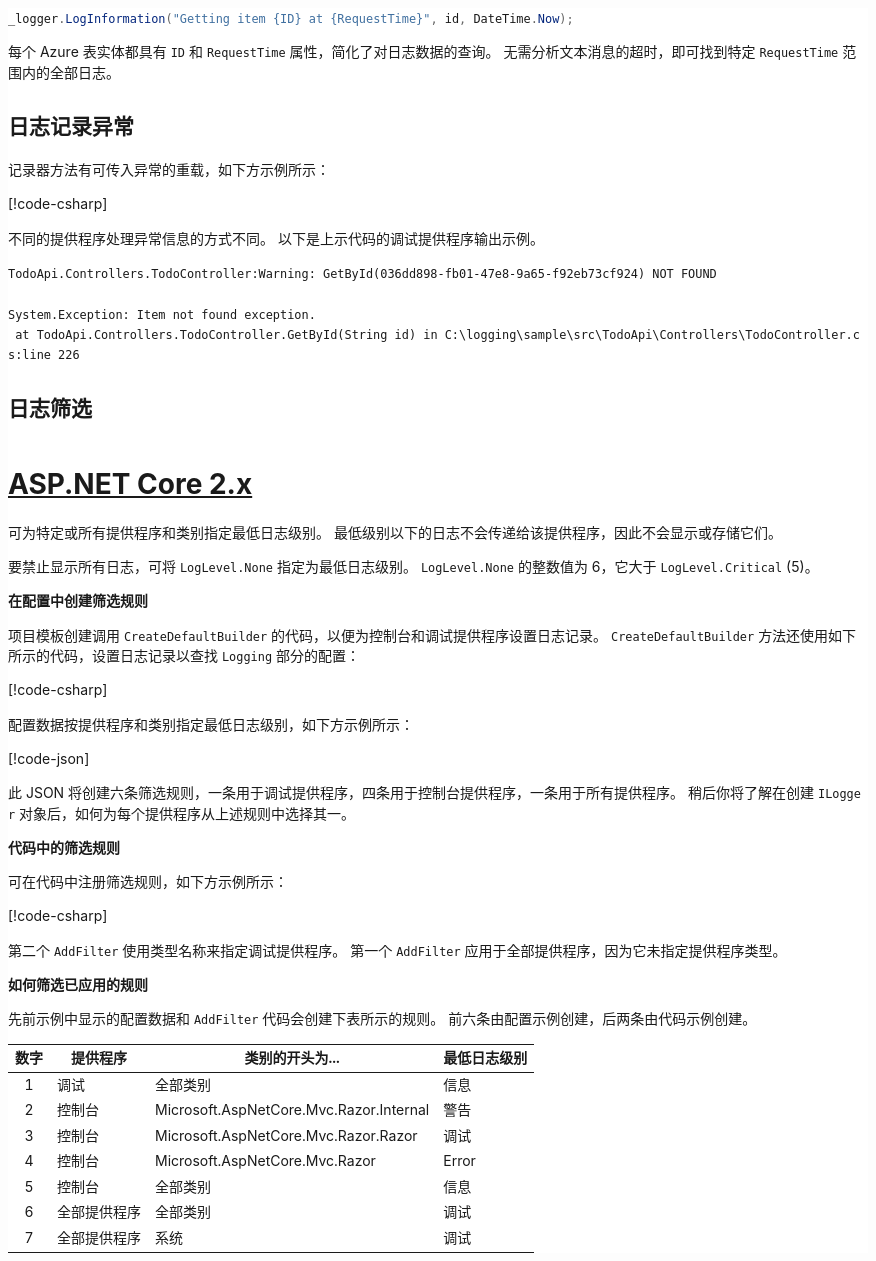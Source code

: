 ```csharp
_logger.LogInformation("Getting item {ID} at {RequestTime}", id, DateTime.Now);
```

每个 Azure 表实体都具有 `ID` 和 `RequestTime` 属性，简化了对日志数据的查询。 无需分析文本消息的超时，即可找到特定 `RequestTime` 范围内的全部日志。

## <a name="logging-exceptions"></a>日志记录异常

记录器方法有可传入异常的重载，如下方示例所示：

[!code-csharp[](index/sample//Controllers/TodoController.cs?name=snippet_LogException&highlight=3)]

不同的提供程序处理异常信息的方式不同。 以下是上示代码的调试提供程序输出示例。

```
TodoApi.Controllers.TodoController:Warning: GetById(036dd898-fb01-47e8-9a65-f92eb73cf924) NOT FOUND

System.Exception: Item not found exception.
 at TodoApi.Controllers.TodoController.GetById(String id) in C:\logging\sample\src\TodoApi\Controllers\TodoController.cs:line 226
```

## <a name="log-filtering"></a>日志筛选

# <a name="aspnet-core-2xtabaspnetcore2x"></a>[ASP.NET Core 2.x](#tab/aspnetcore2x)

可为特定或所有提供程序和类别指定最低日志级别。 最低级别以下的日志不会传递给该提供程序，因此不会显示或存储它们。 

要禁止显示所有日志，可将 `LogLevel.None` 指定为最低日志级别。 `LogLevel.None` 的整数值为 6，它大于 `LogLevel.Critical` (5)。

**在配置中创建筛选规则**

项目模板创建调用 `CreateDefaultBuilder` 的代码，以便为控制台和调试提供程序设置日志记录。 `CreateDefaultBuilder` 方法还使用如下所示的代码，设置日志记录以查找 `Logging` 部分的配置：

[!code-csharp[](index/sample2/Program.cs?name=snippet_ExpandDefault&highlight=15)]

配置数据按提供程序和类别指定最低日志级别，如下方示例所示：

[!code-json[](index/sample2/appsettings.json)]

此 JSON 将创建六条筛选规则，一条用于调试提供程序，四条用于控制台提供程序，一条用于所有提供程序。 稍后你将了解在创建 `ILogger` 对象后，如何为每个提供程序从上述规则中选择其一。

**代码中的筛选规则**

可在代码中注册筛选规则，如下方示例所示：

[!code-csharp[](index/sample2/Program.cs?name=snippet_FilterInCode&highlight=4-5)]

第二个 `AddFilter` 使用类型名称来指定调试提供程序。 第一个 `AddFilter` 应用于全部提供程序，因为它未指定提供程序类型。

**如何筛选已应用的规则**

先前示例中显示的配置数据和 `AddFilter` 代码会创建下表所示的规则。 前六条由配置示例创建，后两条由代码示例创建。

| 数字 | 提供程序      | 类别的开头为...          | 最低日志级别 |
| :----: | ------------- | --------------------------------------- | ----------------- |
| 1      | 调试         | 全部类别                          | 信息       |
| 2      | 控制台       | Microsoft.AspNetCore.Mvc.Razor.Internal | 警告           |
| 3      | 控制台       | Microsoft.AspNetCore.Mvc.Razor.Razor    | 调试             |
| 4      | 控制台       | Microsoft.AspNetCore.Mvc.Razor          | Error             |
| 5      | 控制台       | 全部类别                          | 信息       |
| 6      | 全部提供程序 | 全部类别                          | 调试             |
| 7      | 全部提供程序 | 系统                                  | 调试             |